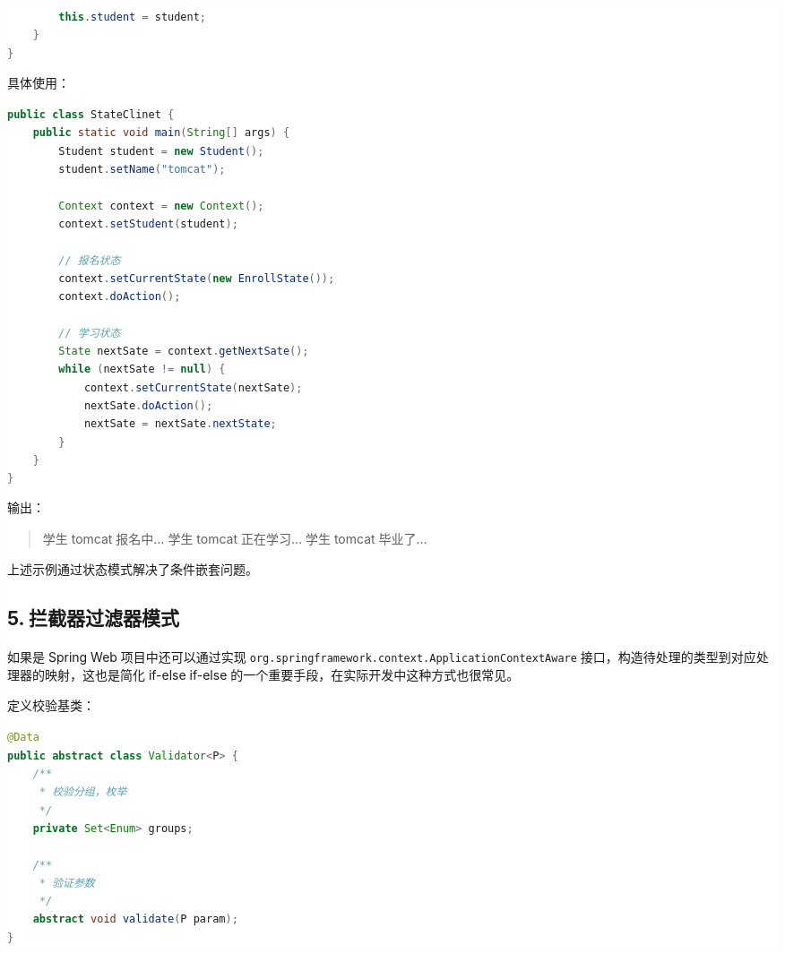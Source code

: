 ```java
        this.student = student;
    }
}
```

具体使用：

```java
public class StateClinet {
    public static void main(String[] args) {
        Student student = new Student();
        student.setName("tomcat");

        Context context = new Context();
        context.setStudent(student);

        // 报名状态
        context.setCurrentState(new EnrollState());
        context.doAction();

        // 学习状态
        State nextSate = context.getNextSate();
        while (nextSate != null) {
            context.setCurrentState(nextSate);
            nextSate.doAction();
            nextSate = nextSate.nextState;
        }
    }
}
```

输出：

> 学生 tomcat 报名中…
> 学生 tomcat 正在学习…
> 学生 tomcat 毕业了…

上述示例通过状态模式解决了条件嵌套问题。



## 5. 拦截器过滤器模式

如果是 Spring Web 项目中还可以通过实现 `org.springframework.context.ApplicationContextAware` 接口，构造待处理的类型到对应处理器的映射，这也是简化 if-else if-else 的一个重要手段，在实际开发中这种方式也很常见。

定义校验基类：

```java
@Data
public abstract class Validator<P> {
    /**
     * 校验分组，枚举
     */
    private Set<Enum> groups;

    /**
     * 验证参数
     */
    abstract void validate(P param);
}
```
